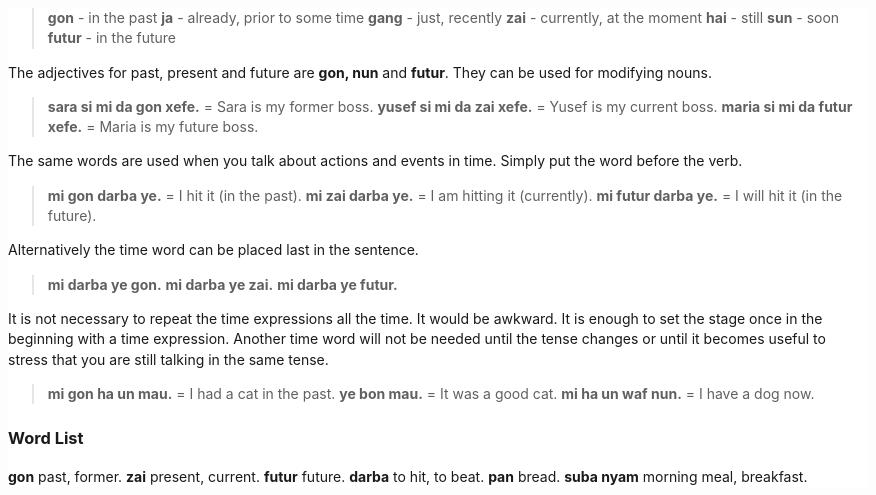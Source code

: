 > **gon** - in the past
> **ja** - already, prior to some time
> **gang** - just, recently
> **zai** - currently, at the moment
> **hai** - still
> **sun** - soon
> **futur** - in the future



The adjectives for past, present and future are **gon, nun** and **futur**. They can be used for modifying nouns.

> **sara si mi da gon xefe.** = Sara is my former boss.
> **yusef si mi da zai xefe.** = Yusef is my current boss.
> **maria si mi da futur xefe.** = Maria is my future boss.

The same words are used when you talk about actions and events in time. Simply put the word before the verb.

> **mi gon darba ye.** = I hit it (in the past).
> **mi zai darba ye.** = I am hitting it (currently).
> **mi futur darba ye.** = I will hit it (in the future).

Alternatively the time word can be placed last in the sentence.

> **mi darba ye gon.**
> **mi darba ye zai.**
> **mi darba ye futur.**


It is not necessary to repeat the time expressions all the time. It would be awkward. It is enough to set the stage once in the beginning with a time expression. Another time word will not be needed until the tense changes or until it becomes useful to stress that you are still talking in the same tense.

> **mi gon ha un mau.** = I had a cat in the past.
> **ye bon mau.** = It was a good cat.
> **mi ha un waf nun.** = I have a dog now.




### Word List

**gon** past, former. **zai** present, current. **futur** future. **darba** to hit, to beat. **pan** bread. **suba nyam** morning meal, breakfast.








